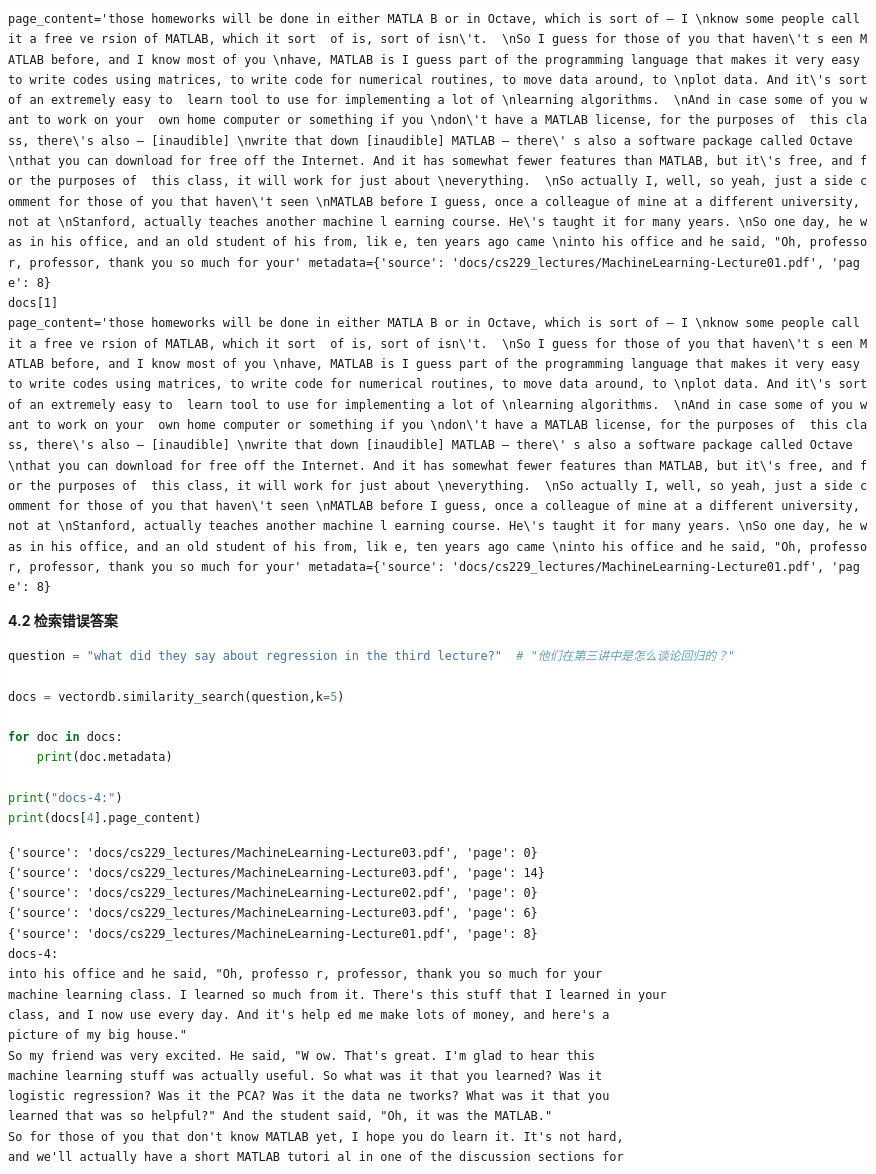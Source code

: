     page_content='those homeworks will be done in either MATLA B or in Octave, which is sort of — I \nknow some people call it a free ve rsion of MATLAB, which it sort  of is, sort of isn\'t.  \nSo I guess for those of you that haven\'t s een MATLAB before, and I know most of you \nhave, MATLAB is I guess part of the programming language that makes it very easy to write codes using matrices, to write code for numerical routines, to move data around, to \nplot data. And it\'s sort of an extremely easy to  learn tool to use for implementing a lot of \nlearning algorithms.  \nAnd in case some of you want to work on your  own home computer or something if you \ndon\'t have a MATLAB license, for the purposes of  this class, there\'s also — [inaudible] \nwrite that down [inaudible] MATLAB — there\' s also a software package called Octave \nthat you can download for free off the Internet. And it has somewhat fewer features than MATLAB, but it\'s free, and for the purposes of  this class, it will work for just about \neverything.  \nSo actually I, well, so yeah, just a side comment for those of you that haven\'t seen \nMATLAB before I guess, once a colleague of mine at a different university, not at \nStanford, actually teaches another machine l earning course. He\'s taught it for many years. \nSo one day, he was in his office, and an old student of his from, lik e, ten years ago came \ninto his office and he said, "Oh, professo r, professor, thank you so much for your' metadata={'source': 'docs/cs229_lectures/MachineLearning-Lecture01.pdf', 'page': 8}
    docs[1]
    page_content='those homeworks will be done in either MATLA B or in Octave, which is sort of — I \nknow some people call it a free ve rsion of MATLAB, which it sort  of is, sort of isn\'t.  \nSo I guess for those of you that haven\'t s een MATLAB before, and I know most of you \nhave, MATLAB is I guess part of the programming language that makes it very easy to write codes using matrices, to write code for numerical routines, to move data around, to \nplot data. And it\'s sort of an extremely easy to  learn tool to use for implementing a lot of \nlearning algorithms.  \nAnd in case some of you want to work on your  own home computer or something if you \ndon\'t have a MATLAB license, for the purposes of  this class, there\'s also — [inaudible] \nwrite that down [inaudible] MATLAB — there\' s also a software package called Octave \nthat you can download for free off the Internet. And it has somewhat fewer features than MATLAB, but it\'s free, and for the purposes of  this class, it will work for just about \neverything.  \nSo actually I, well, so yeah, just a side comment for those of you that haven\'t seen \nMATLAB before I guess, once a colleague of mine at a different university, not at \nStanford, actually teaches another machine l earning course. He\'s taught it for many years. \nSo one day, he was in his office, and an old student of his from, lik e, ten years ago came \ninto his office and he said, "Oh, professo r, professor, thank you so much for your' metadata={'source': 'docs/cs229_lectures/MachineLearning-Lecture01.pdf', 'page': 8}


**4.2 检索错误答案**


```python
question = "what did they say about regression in the third lecture?"  # "他们在第三讲中是怎么谈论回归的？"

docs = vectordb.similarity_search(question,k=5)

for doc in docs:
    print(doc.metadata)

print("docs-4:")
print(docs[4].page_content)
```

    {'source': 'docs/cs229_lectures/MachineLearning-Lecture03.pdf', 'page': 0}
    {'source': 'docs/cs229_lectures/MachineLearning-Lecture03.pdf', 'page': 14}
    {'source': 'docs/cs229_lectures/MachineLearning-Lecture02.pdf', 'page': 0}
    {'source': 'docs/cs229_lectures/MachineLearning-Lecture03.pdf', 'page': 6}
    {'source': 'docs/cs229_lectures/MachineLearning-Lecture01.pdf', 'page': 8}
    docs-4:
    into his office and he said, "Oh, professo r, professor, thank you so much for your 
    machine learning class. I learned so much from it. There's this stuff that I learned in your 
    class, and I now use every day. And it's help ed me make lots of money, and here's a 
    picture of my big house."  
    So my friend was very excited. He said, "W ow. That's great. I'm glad to hear this 
    machine learning stuff was actually useful. So what was it that you learned? Was it 
    logistic regression? Was it the PCA? Was it the data ne tworks? What was it that you 
    learned that was so helpful?" And the student said, "Oh, it was the MATLAB."  
    So for those of you that don't know MATLAB yet, I hope you do learn it. It's not hard, 
    and we'll actually have a short MATLAB tutori al in one of the discussion sections for 